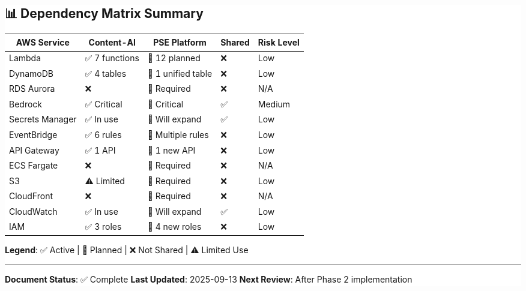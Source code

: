 ## 📊 Dependency Matrix Summary

| AWS Service | Content-AI | PSE Platform | Shared | Risk Level |
|-------------|------------|--------------|--------|------------|
| Lambda | ✅ 7 functions | 🔄 12 planned | ❌ | Low |
| DynamoDB | ✅ 4 tables | 🔄 1 unified table | ❌ | Low |
| RDS Aurora | ❌ | 🔄 Required | ❌ | N/A |
| Bedrock | ✅ Critical | 🔄 Critical | ✅ | Medium |
| Secrets Manager | ✅ In use | 🔄 Will expand | ✅ | Low |
| EventBridge | ✅ 6 rules | 🔄 Multiple rules | ❌ | Low |
| API Gateway | ✅ 1 API | 🔄 1 new API | ❌ | Low |
| ECS Fargate | ❌ | 🔄 Required | ❌ | N/A |
| S3 | ⚠️ Limited | 🔄 Required | ❌ | Low |
| CloudFront | ❌ | 🔄 Required | ❌ | N/A |
| CloudWatch | ✅ In use | 🔄 Will expand | ✅ | Low |
| IAM | ✅ 3 roles | 🔄 4 new roles | ❌ | Low |

**Legend**: ✅ Active | 🔄 Planned | ❌ Not Shared | ⚠️ Limited Use

---

**Document Status**: ✅ Complete
**Last Updated**: 2025-09-13
**Next Review**: After Phase 2 implementation